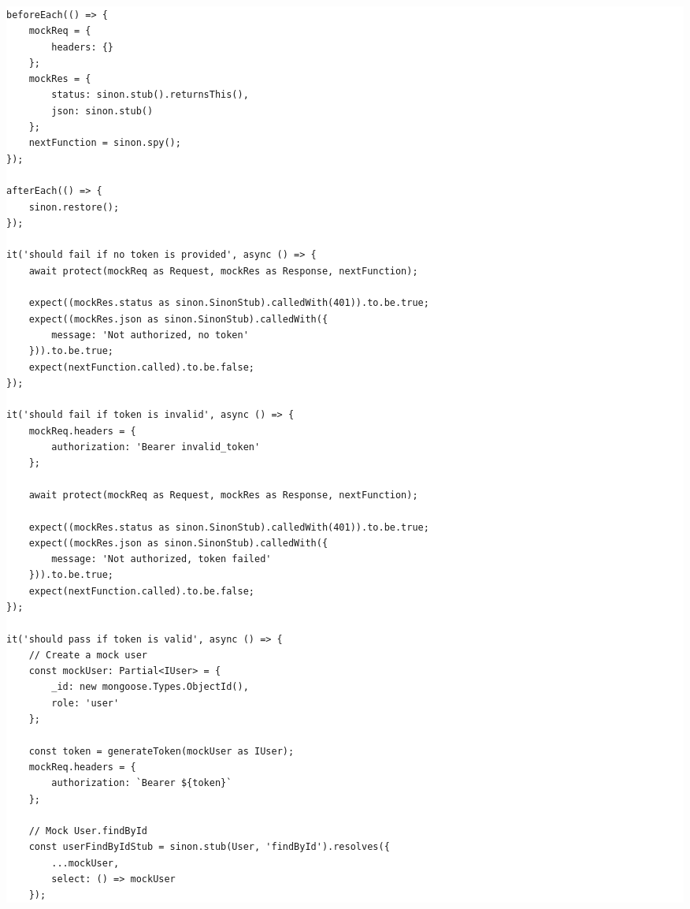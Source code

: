     beforeEach(() => {
        mockReq = {
            headers: {}
        };
        mockRes = {
            status: sinon.stub().returnsThis(),
            json: sinon.stub()
        };
        nextFunction = sinon.spy();
    });

    afterEach(() => {
        sinon.restore();
    });

    it('should fail if no token is provided', async () => {
        await protect(mockReq as Request, mockRes as Response, nextFunction);

        expect((mockRes.status as sinon.SinonStub).calledWith(401)).to.be.true;
        expect((mockRes.json as sinon.SinonStub).calledWith({ 
            message: 'Not authorized, no token' 
        })).to.be.true;
        expect(nextFunction.called).to.be.false;
    });

    it('should fail if token is invalid', async () => {
        mockReq.headers = {
            authorization: 'Bearer invalid_token'
        };

        await protect(mockReq as Request, mockRes as Response, nextFunction);

        expect((mockRes.status as sinon.SinonStub).calledWith(401)).to.be.true;
        expect((mockRes.json as sinon.SinonStub).calledWith({ 
            message: 'Not authorized, token failed' 
        })).to.be.true;
        expect(nextFunction.called).to.be.false;
    });

    it('should pass if token is valid', async () => {
        // Create a mock user
        const mockUser: Partial<IUser> = {
            _id: new mongoose.Types.ObjectId(),
            role: 'user'
        };

        const token = generateToken(mockUser as IUser);
        mockReq.headers = {
            authorization: `Bearer ${token}`
        };

        // Mock User.findById
        const userFindByIdStub = sinon.stub(User, 'findById').resolves({
            ...mockUser,
            select: () => mockUser
        });
